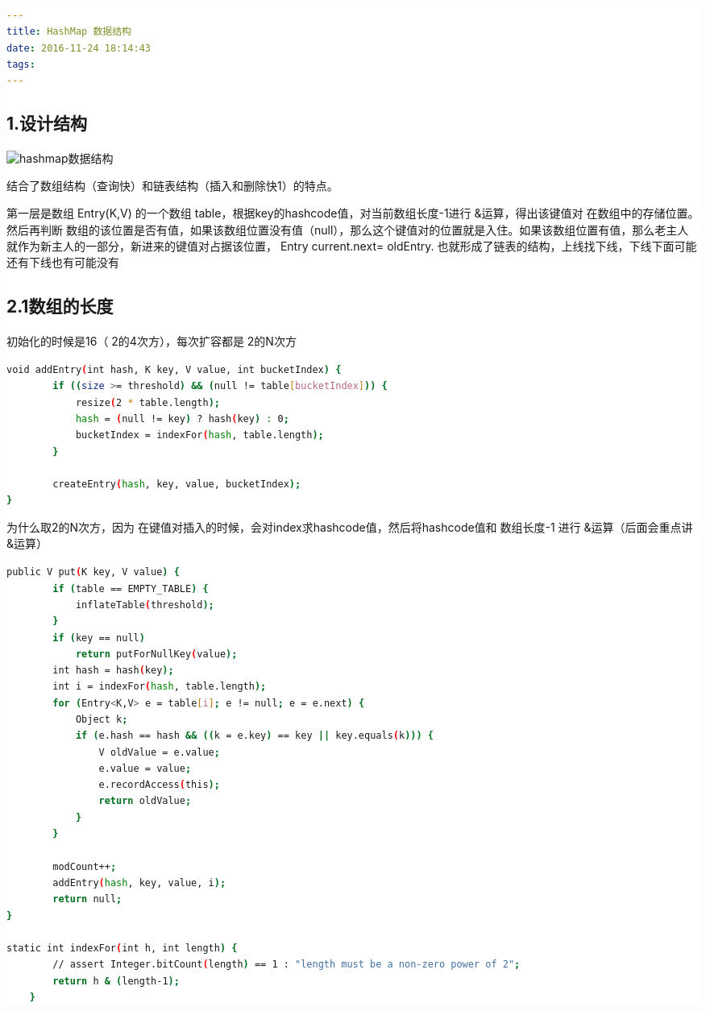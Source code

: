 ```yaml
---
title: HashMap 数据结构
date: 2016-11-24 18:14:43
tags:
---
```

## 1.设计结构
![hashmap数据结构](/img/1.png)

结合了数组结构（查询快）和链表结构（插入和删除快1）的特点。

第一层是数组  Entry(K,V) 的一个数组  table，根据key的hashcode值，对当前数组长度-1进行 &运算，得出该键值对 在数组中的存储位置。然后再判断 数组的该位置是否有值，如果该数组位置没有值（null），那么这个键值对的位置就是入住。如果该数组位置有值，那么老主人 就作为新主人的一部分，新进来的键值对占据该位置，  Entry  current.next= oldEntry. 也就形成了链表的结构，上线找下线，下线下面可能还有下线也有可能没有

## 2.1数组的长度

初始化的时候是16（ 2的4次方），每次扩容都是 2的N次方

```bash
void addEntry(int hash, K key, V value, int bucketIndex) {
        if ((size >= threshold) && (null != table[bucketIndex])) {
            resize(2 * table.length);
            hash = (null != key) ? hash(key) : 0;
            bucketIndex = indexFor(hash, table.length);
        }

        createEntry(hash, key, value, bucketIndex);
}
```

为什么取2的N次方，因为 在键值对插入的时候，会对index求hashcode值，然后将hashcode值和 数组长度-1 进行 &运算（后面会重点讲 &运算）

```bash
public V put(K key, V value) {
        if (table == EMPTY_TABLE) {
            inflateTable(threshold);
        }
        if (key == null)
            return putForNullKey(value);
        int hash = hash(key);
        int i = indexFor(hash, table.length);
        for (Entry<K,V> e = table[i]; e != null; e = e.next) {
            Object k;
            if (e.hash == hash && ((k = e.key) == key || key.equals(k))) {
                V oldValue = e.value;
                e.value = value;
                e.recordAccess(this);
                return oldValue;
            }
        }

        modCount++;
        addEntry(hash, key, value, i);
        return null;
}

static int indexFor(int h, int length) {
        // assert Integer.bitCount(length) == 1 : "length must be a non-zero power of 2";
        return h & (length-1);
    }

```
